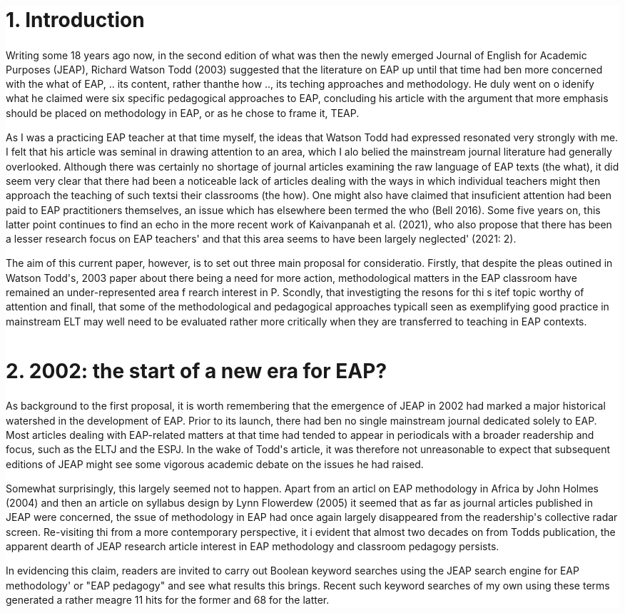 # 1. Introduction

Writing some 18 years ago now, in the second edition of what was then the newly emerged Journal of English for Academic Purposes (JEAP), Richard Watson Todd (2003) suggested that the literature on EAP up until that time had ben more concerned with the what of EAP, .. its content, rather thanthe how .., its teching approaches and methodology. He duly went on o idenify what he claimed were six specific pedagogical approaches to EAP, concluding his article with the argument that more emphasis should be placed on methodology in EAP, or as he chose to frame it, TEAP.

As I was a practicing EAP teacher at that time myself, the ideas that Watson Todd had expressed resonated very strongly with me. I felt that his article was seminal in drawing attention to an area, which I alo belied the mainstream journal literature had generally overlooked. Although there was certainly no shortage of journal articles examining the raw language of EAP texts (the what), it did seem very clear that there had been a noticeable lack of articles dealing with the ways in which individual teachers might then approach the teaching of such textsi their classrooms (the how). One might also have claimed that insuficient attention had been paid to EAP practitioners themselves, an issue which has elsewhere been termed the who (Bell 2016). Some five years on, this latter point continues to find an echo in the more recent work of Kaivanpanah et al. (2021), who also propose that there has been a lesser research focus on EAP teachers' and that this area seems to have been largely neglected' (2021: 2).

The aim of this current paper, however, is to set out three main proposal for consideratio. Firstly, that despite the pleas outined in Watson Todd's, 2003 paper about there being a need for more action, methodological matters in the EAP classroom have remained an under-represented area f rearch interest in P. Scondly, that investigting the resons for thi s itef topic worthy of attention and finall, that some of the methodological and pedagogical approaches typicall seen as exemplifying good practice in mainstream ELT may well need to be evaluated rather more critically when they are transferred to teaching in EAP contexts.

# 2. 2002: the start of a new era for EAP?

As background to the first proposal, it is worth remembering that the emergence of JEAP in 2002 had marked a major historical watershed in the development of EAP. Prior to its launch, there had ben no single mainstream journal dedicated solely to EAP. Most articles dealing with EAP-related matters at that time had tended to appear in periodicals with a broader readership and focus, such as the ELTJ and the ESPJ. In the wake of Todd's article, it was therefore not unreasonable to expect that subsequent editions of JEAP might see some vigorous academic debate on the issues he had raised.

Somewhat surprisingly, this largely seemed not to happen. Apart from an articl on EAP methodology in Africa by John Holmes (2004) and then an article on syllabus design by Lynn Flowerdew (2005) it seemed that as far as journal articles published in JEAP were concerned, the ssue of methodology in EAP had once again largely disappeared from the readership's collective radar screen. Re-visiting thi from a more contemporary perspective, it i evident that almost two decades on from Todds publication, the apparent dearth of JEAP research article interest in EAP methodology and classroom pedagogy persists.

In evidencing this claim, readers are invited to carry out Boolean keyword searches using the JEAP search engine for EAP methodology' or "EAP pedagogy" and see what results this brings. Recent such keyword searches of my own using these terms generated a rather meagre 11 hits for the former and 68 for the latter.

